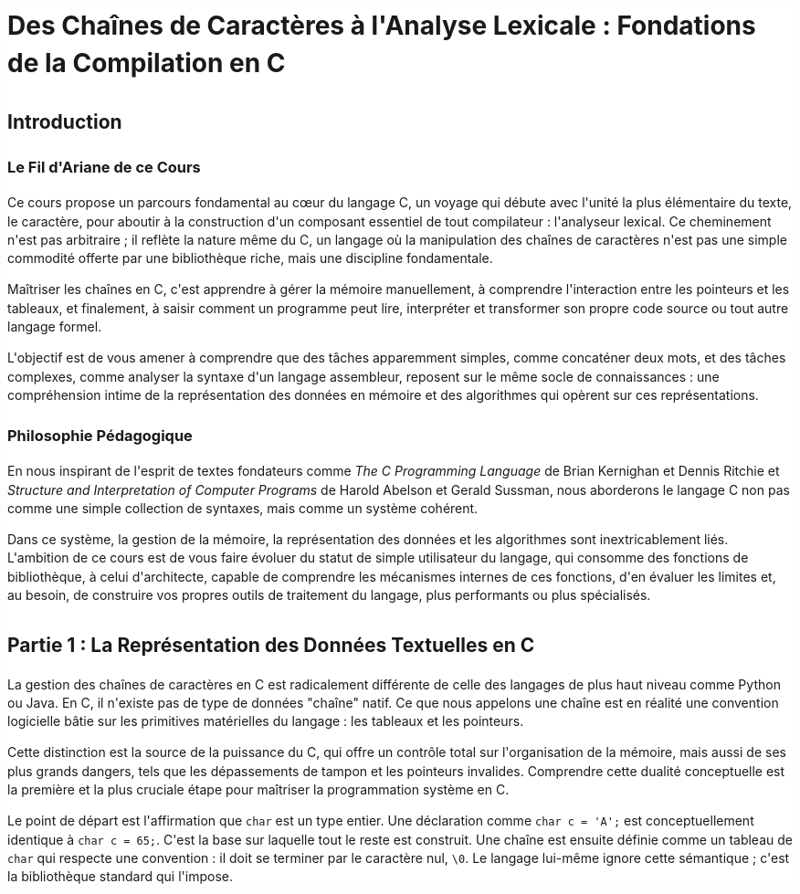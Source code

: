 # Des Chaînes de Caractères à l'Analyse Lexicale : Fondations de la Compilation en C

## Introduction

### Le Fil d'Ariane de ce Cours

Ce cours propose un parcours fondamental au cœur du langage C, un voyage qui débute avec l'unité la plus élémentaire du texte, le caractère, pour aboutir à la construction d'un composant essentiel de tout compilateur : l'analyseur lexical. Ce cheminement n'est pas arbitraire ; il reflète la nature même du C, un langage où la manipulation des chaînes de caractères n'est pas une simple commodité offerte par une bibliothèque riche, mais une discipline fondamentale. 

Maîtriser les chaînes en C, c'est apprendre à gérer la mémoire manuellement, à comprendre l'interaction entre les pointeurs et les tableaux, et finalement, à saisir comment un programme peut lire, interpréter et transformer son propre code source ou tout autre langage formel.

L'objectif est de vous amener à comprendre que des tâches apparemment simples, comme concaténer deux mots, et des tâches complexes, comme analyser la syntaxe d'un langage assembleur, reposent sur le même socle de connaissances : une compréhension intime de la représentation des données en mémoire et des algorithmes qui opèrent sur ces représentations.

### Philosophie Pédagogique

En nous inspirant de l'esprit de textes fondateurs comme *The C Programming Language* de Brian Kernighan et Dennis Ritchie et *Structure and Interpretation of Computer Programs* de Harold Abelson et Gerald Sussman, nous aborderons le langage C non pas comme une simple collection de syntaxes, mais comme un système cohérent. 

Dans ce système, la gestion de la mémoire, la représentation des données et les algorithmes sont inextricablement liés. L'ambition de ce cours est de vous faire évoluer du statut de simple utilisateur du langage, qui consomme des fonctions de bibliothèque, à celui d'architecte, capable de comprendre les mécanismes internes de ces fonctions, d'en évaluer les limites et, au besoin, de construire vos propres outils de traitement du langage, plus performants ou plus spécialisés.

## Partie 1 : La Représentation des Données Textuelles en C

La gestion des chaînes de caractères en C est radicalement différente de celle des langages de plus haut niveau comme Python ou Java. En C, il n'existe pas de type de données "chaîne" natif. Ce que nous appelons une chaîne est en réalité une convention logicielle bâtie sur les primitives matérielles du langage : les tableaux et les pointeurs. 

Cette distinction est la source de la puissance du C, qui offre un contrôle total sur l'organisation de la mémoire, mais aussi de ses plus grands dangers, tels que les dépassements de tampon et les pointeurs invalides. Comprendre cette dualité conceptuelle est la première et la plus cruciale étape pour maîtriser la programmation système en C.

Le point de départ est l'affirmation que `char` est un type entier. Une déclaration comme `char c = 'A';` est conceptuellement identique à `char c = 65;`. C'est la base sur laquelle tout le reste est construit. Une chaîne est ensuite définie comme un tableau de `char` qui respecte une convention : il doit se terminer par le caractère nul, `\0`. Le langage lui-même ignore cette sémantique ; c'est la bibliothèque standard qui l'impose.
